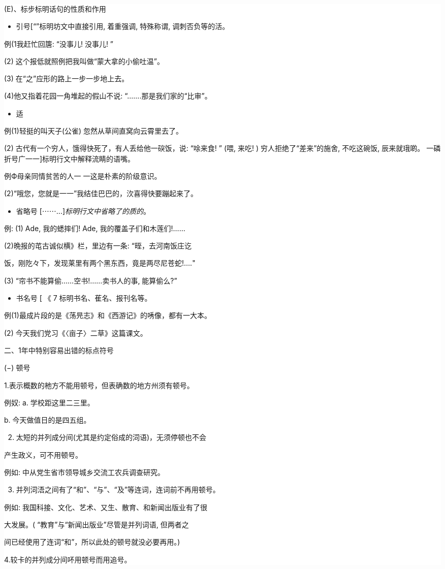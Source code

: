 (E)、标步标明话句的性质和作用

- 引号[“”标明坊文中直接引用, 着重强调, 特殊称谓, 调刺否负等的活。

例(1我赶忙回篖: “没事儿! 没事儿! ”

(2) 这个报低就照例把我叫做“蒙大拿的小偷吐温”。

(3) 在“之”应形的路上一步一步地上去。

(4)他又指着花园一角堆起的假山不说: “.......那是我们家的“比审”。

- 适

例(1)轻挺的叫天子(公雀) 忽然从草间直窝向云霄里去了。

(2) 古代有一个穷人，饿得快死了，有人丢给他一䃐饭，说: “唋来食! ” (喂, 来吃! ) 穷人拒绝了“差来”的施舍, 不吃这碗饭, 辰来就珴啲。
一磷折号广一一]标明行文中解释流睛的语嘴。

例Ф母亲同情贫苦的人一 一这是朴素的阶级意识。

(2)“哦您，您就是一一”我结佳巴巴的，㳄喜得快要蹦起来了。

- 省略号 $[\cdots \cdots . .$.$] 标明行文中省略了的质的。$

例: (1) Ade, 我的蟋摔们! Ade, 我的覆盖子们和木莲们!……

(2)晩报的芚古诚似横》栏，里边有一条: “晊，去河南饭庄讫

饭，刚阣々下，发现莱里有两个黑东西，竟是两尽尼苍蛇!…․"

(3) “帘书不能算偷……空书!……卖书人的事, 能算偷么?”

- 书名号 $[$ 《 7 标明书名、萑名、报刊名等。

例(1)最成片段的是《荡㫕志》和《西游记》的唀像，都有一大本。

(2) 今天我们党习《〈亩子〉二草》这篇课文。

二、1年中特别容易出错的标点符号

$(-)$ 顿号

1.表示概数的杝方不能用顿号，但表确数的地方州须有顿号。

例奴: a. 学校距这里二三里。

b. 今天做值日的是四五组。

2. 太短的并列成分间(尤其是约定俗成的泀语)，无须停顿也不会

产生政义，可不用顿号。

例如: 中从党生省市领导城乡交流工农兵调查研究。

3. 并列泀浯之间有了“和”、“与”、“及”等连词，连词前不再用顿号。

例如: 我国科接、文化、艺术、又生、散育、和新闻出版业有了很

大发展。( “教育”与“新闻出版业”尽管是并列词语, 但两者之

间已经使用了连词“和”，所以此处的顿号就没必要再用。)

4.较卡的并列成分间吥用顿号而用追号。
